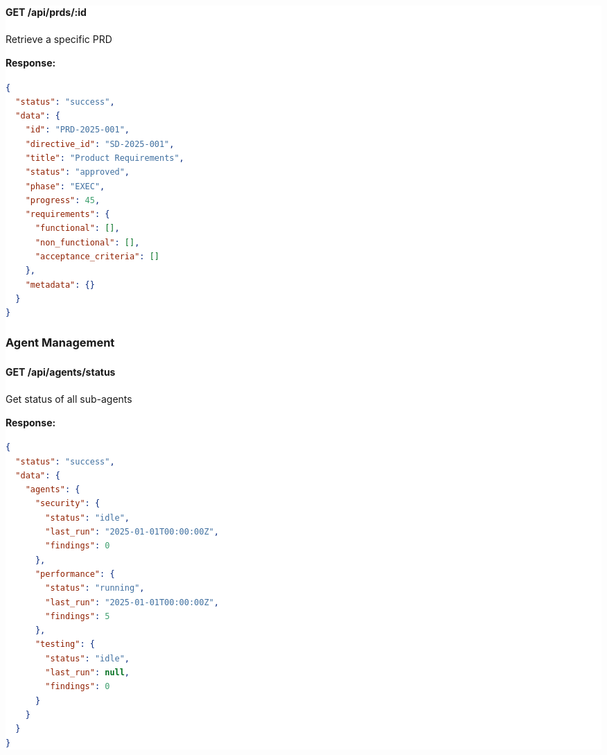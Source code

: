 #### GET /api/prds/:id
Retrieve a specific PRD

**Response:**
```json
{
  "status": "success",
  "data": {
    "id": "PRD-2025-001",
    "directive_id": "SD-2025-001",
    "title": "Product Requirements",
    "status": "approved",
    "phase": "EXEC",
    "progress": 45,
    "requirements": {
      "functional": [],
      "non_functional": [],
      "acceptance_criteria": []
    },
    "metadata": {}
  }
}
```

### Agent Management

#### GET /api/agents/status
Get status of all sub-agents

**Response:**
```json
{
  "status": "success",
  "data": {
    "agents": {
      "security": {
        "status": "idle",
        "last_run": "2025-01-01T00:00:00Z",
        "findings": 0
      },
      "performance": {
        "status": "running",
        "last_run": "2025-01-01T00:00:00Z",
        "findings": 5
      },
      "testing": {
        "status": "idle",
        "last_run": null,
        "findings": 0
      }
    }
  }
}
```
